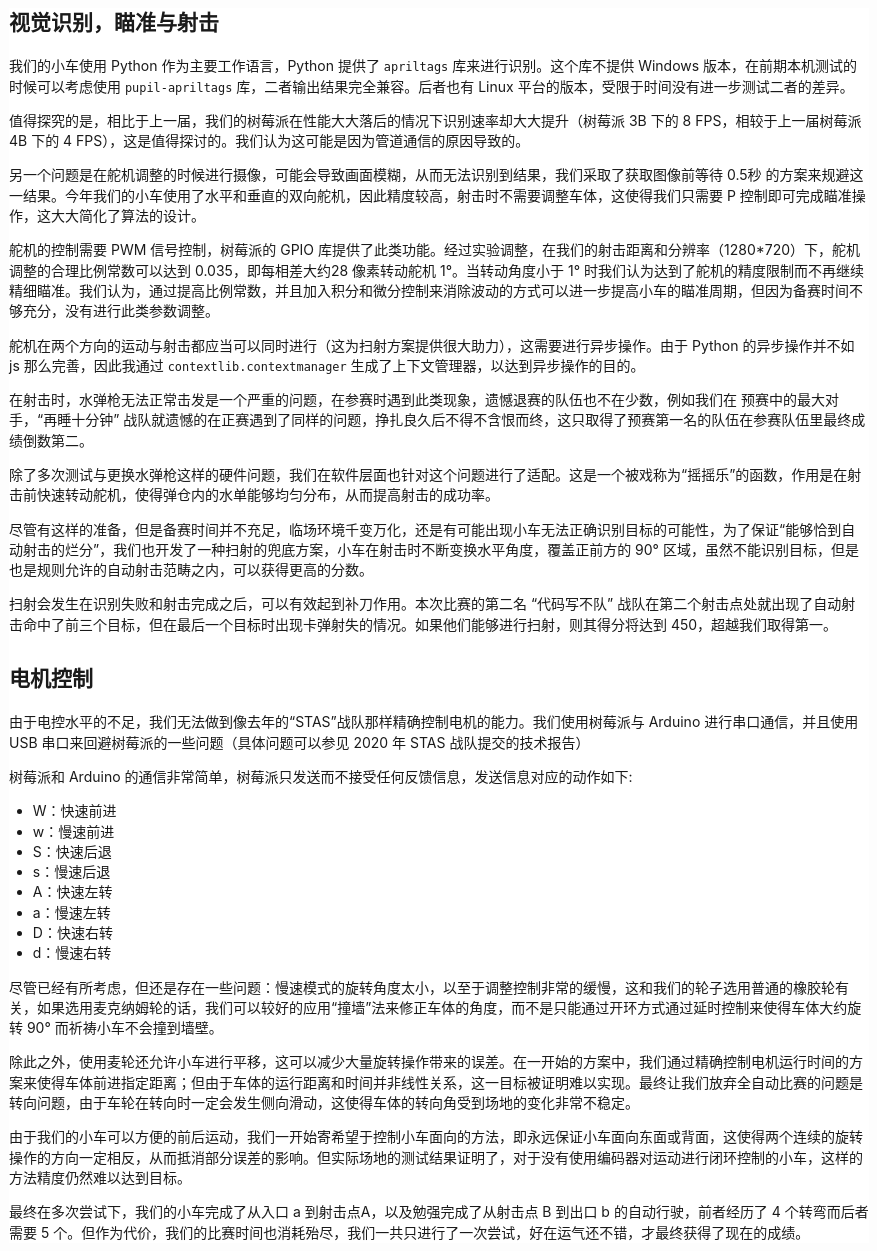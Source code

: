 ## 视觉识别，瞄准与射击

我们的小车使用 Python 作为主要工作语言，Python 提供了 `apriltags` 库来进行识别。这个库不提供 Windows 版本，在前期本机测试的时候可以考虑使用 `pupil-apriltags` 库，二者输出结果完全兼容。后者也有 Linux 平台的版本，受限于时间没有进一步测试二者的差异。

值得探究的是，相比于上一届，我们的树莓派在性能大大落后的情况下识别速率却大大提升（树莓派 3B 下的 8 FPS，相较于上一届树莓派 4B 下的 4 FPS），这是值得探讨的。我们认为这可能是因为管道通信的原因导致的。

另一个问题是在舵机调整的时候进行摄像，可能会导致画面模糊，从而无法识别到结果，我们采取了获取图像前等待 0.5秒 的方案来规避这一结果。今年我们的小车使用了水平和垂直的双向舵机，因此精度较高，射击时不需要调整车体，这使得我们只需要 P 控制即可完成瞄准操作，这大大简化了算法的设计。

舵机的控制需要 PWM 信号控制，树莓派的 GPIO 库提供了此类功能。经过实验调整，在我们的射击距离和分辨率（1280*720）下，舵机调整的合理比例常数可以达到 0.035，即每相差大约28 像素转动舵机 1°。当转动角度小于 1° 时我们认为达到了舵机的精度限制而不再继续精细瞄准。我们认为，通过提高比例常数，并且加入积分和微分控制来消除波动的方式可以进一步提高小车的瞄准周期，但因为备赛时间不够充分，没有进行此类参数调整。

舵机在两个方向的运动与射击都应当可以同时进行（这为扫射方案提供很大助力），这需要进行异步操作。由于 Python 的异步操作并不如 js 那么完善，因此我通过 `contextlib.contextmanager` 生成了上下文管理器，以达到异步操作的目的。

在射击时，水弹枪无法正常击发是一个严重的问题，在参赛时遇到此类现象，遗憾退赛的队伍也不在少数，例如我们在 预赛中的最大对手，“再睡十分钟” 战队就遗憾的在正赛遇到了同样的问题，挣扎良久后不得不含恨而终，这只取得了预赛第一名的队伍在参赛队伍里最终成绩倒数第二。

除了多次测试与更换水弹枪这样的硬件问题，我们在软件层面也针对这个问题进行了适配。这是一个被戏称为“摇摇乐”的函数，作用是在射击前快速转动舵机，使得弹仓内的水单能够均匀分布，从而提高射击的成功率。

尽管有这样的准备，但是备赛时间并不充足，临场环境千变万化，还是有可能出现小车无法正确识别目标的可能性，为了保证“能够恰到自动射击的烂分”，我们也开发了一种扫射的兜底方案，小车在射击时不断变换水平角度，覆盖正前方的 90° 区域，虽然不能识别目标，但是也是规则允许的自动射击范畴之内，可以获得更高的分数。

扫射会发生在识别失败和射击完成之后，可以有效起到补刀作用。本次比赛的第二名 “代码写不队” 战队在第二个射击点处就出现了自动射击命中了前三个目标，但在最后一个目标时出现卡弹射失的情况。如果他们能够进行扫射，则其得分将达到 450，超越我们取得第一。

## 电机控制

由于电控水平的不足，我们无法做到像去年的“STAS”战队那样精确控制电机的能力。我们使用树莓派与 Arduino 进行串口通信，并且使用 USB 串口来回避树莓派的一些问题（具体问题可以参见 2020 年 STAS 战队提交的技术报告）

树莓派和 Arduino 的通信非常简单，树莓派只发送而不接受任何反馈信息，发送信息对应的动作如下:
- W：快速前进
- w：慢速前进
- S：快速后退
- s：慢速后退
- A：快速左转
- a：慢速左转
- D：快速右转
- d：慢速右转

尽管已经有所考虑，但还是存在一些问题：慢速模式的旋转角度太小，以至于调整控制非常的缓慢，这和我们的轮子选用普通的橡胶轮有关，如果选用麦克纳姆轮的话，我们可以较好的应用“撞墙”法来修正车体的角度，而不是只能通过开环方式通过延时控制来使得车体大约旋转 90° 而祈祷小车不会撞到墙壁。

除此之外，使用麦轮还允许小车进行平移，这可以减少大量旋转操作带来的误差。在一开始的方案中，我们通过精确控制电机运行时间的方案来使得车体前进指定距离；但由于车体的运行距离和时间并非线性关系，这一目标被证明难以实现。最终让我们放弃全自动比赛的问题是转向问题，由于车轮在转向时一定会发生侧向滑动，这使得车体的转向角受到场地的变化非常不稳定。

由于我们的小车可以方便的前后运动，我们一开始寄希望于控制小车面向的方法，即永远保证小车面向东面或背面，这使得两个连续的旋转操作的方向一定相反，从而抵消部分误差的影响。但实际场地的测试结果证明了，对于没有使用编码器对运动进行闭环控制的小车，这样的方法精度仍然难以达到目标。

最终在多次尝试下，我们的小车完成了从入口 a 到射击点A，以及勉强完成了从射击点 B 到出口 b 的自动行驶，前者经历了 4 个转弯而后者需要 5 个。但作为代价，我们的比赛时间也消耗殆尽，我们一共只进行了一次尝试，好在运气还不错，才最终获得了现在的成绩。
